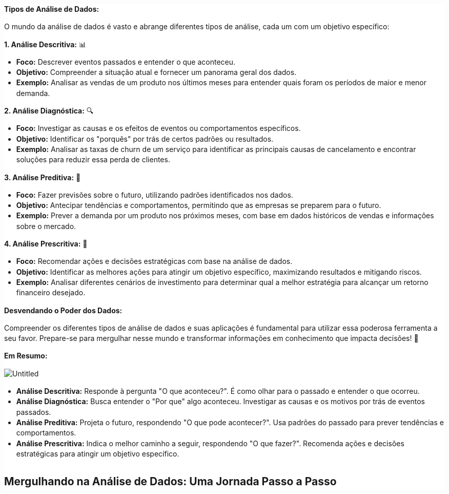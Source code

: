 **Tipos de Análise de Dados:**

O mundo da análise de dados é vasto e abrange diferentes tipos de análise, cada um com um objetivo específico:

**1. Análise Descritiva:** 📊

* **Foco:** Descrever eventos passados e entender o que aconteceu.
* **Objetivo:**  Compreender a situação atual e fornecer um panorama geral dos dados.
* **Exemplo:**  Analisar as vendas de um produto nos últimos meses para entender quais foram os períodos de maior e menor demanda.

**2. Análise Diagnóstica:** 🔍

* **Foco:** Investigar as causas e os efeitos de eventos ou comportamentos específicos.
* **Objetivo:** Identificar os "porquês" por trás de certos padrões ou resultados.
* **Exemplo:**  Analisar as taxas de churn de um serviço para identificar as principais causas de cancelamento e encontrar soluções para reduzir essa perda de clientes.

**3. Análise Preditiva:** 🔮

* **Foco:**  Fazer previsões sobre o futuro, utilizando padrões identificados nos dados.
* **Objetivo:**  Antecipar tendências e comportamentos,  permitindo que as empresas se preparem para o futuro.
* **Exemplo:** Prever a demanda por um produto nos próximos meses, com base em dados históricos de vendas e informações sobre o mercado.

**4. Análise Prescritiva:**  🎯

* **Foco:**  Recomendar ações e decisões estratégicas com base na análise de dados.
* **Objetivo:**  Identificar as melhores ações para atingir um objetivo específico,  maximizando resultados e mitigando riscos.
* **Exemplo:**  Analisar diferentes cenários de investimento para determinar qual a melhor estratégia para alcançar um retorno financeiro desejado.


**Desvendando o Poder dos Dados:**

Compreender os diferentes tipos de análise de dados e suas aplicações é fundamental para utilizar essa poderosa ferramenta a seu favor.  Prepare-se para mergulhar nesse mundo e transformar informações em conhecimento que impacta decisões! 🚀


**Em Resumo:**

![Untitled](materiais/img/tipos-de-analise.png)

* **Análise Descritiva:**  Responde à pergunta "O que aconteceu?". É como olhar para o passado e entender o que ocorreu.
* **Análise Diagnóstica:**  Busca entender o "Por que" algo aconteceu. Investigar as causas e os motivos por trás de eventos passados.
* **Análise Preditiva:**  Projeta o futuro, respondendo "O que pode acontecer?". Usa padrões do passado para prever tendências e comportamentos.
* **Análise Prescritiva:**  Indica o melhor caminho a seguir, respondendo "O que fazer?".  Recomenda ações e decisões estratégicas para atingir um objetivo específico.

## Mergulhando na Análise de Dados: Uma Jornada Passo a Passo
